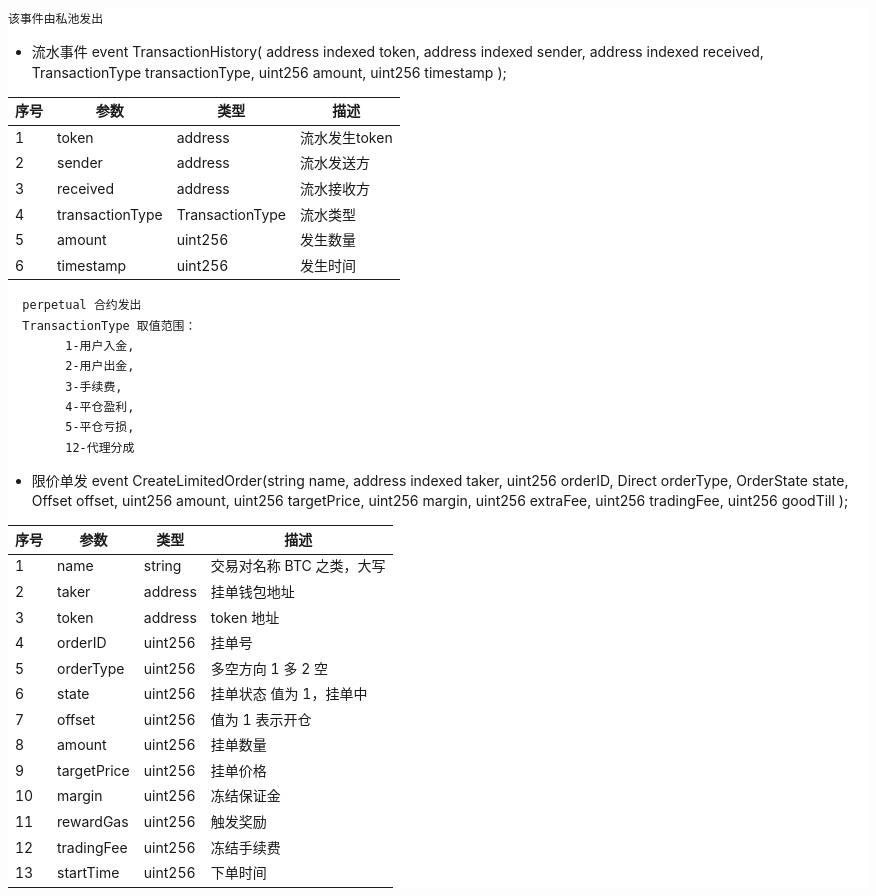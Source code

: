 ```
该事件由私池发出
```

- 流水事件 event TransactionHistory(
        address indexed token,
        address indexed sender,
        address indexed received,
        TransactionType transactionType,
        uint256 amount,
        uint256 timestamp
    );

| 序号  | 参数             | 类型              | 描述        |
|------|-----------------|-----------------|-----------|
| 1    | token           | address         | 流水发生token |
| 2    | sender          | address         | 流水发送方     |
| 3    | received        | address         | 流水接收方     |
| 4    | transactionType | TransactionType | 流水类型      |
| 5    | amount          | uint256         | 发生数量      |
| 6    | timestamp       | uint256         | 发生时间 |

```
  perpetual 合约发出
  TransactionType 取值范围： 
        1-用户入金, 
        2-用户出金, 
        3-手续费, 
        4-平仓盈利, 
        5-平仓亏损,              
        12-代理分成       
```
  - 限价单发 event CreateLimitedOrder(string name, address indexed taker, uint256 orderID, Direct orderType,
    OrderState state, Offset offset, uint256 amount, uint256 targetPrice, uint256 margin, uint256 extraFee, uint256
    tradingFee, uint256 goodTill );

  | 序号   | 参数          | 类型       | 描述              |
  |------|-------------|----------|-----------------|
  | 1    | name        | string   | 交易对名称 BTC 之类，大写 |
  | 2    | taker       | address  | 挂单钱包地址          |
  | 3    | token       | address  | token 地址        |
  | 4    | orderID     | uint256  | 挂单号             |
  | 5    | orderType   | uint256  | 多空方向 1 多  2 空   |
  | 6    | state       | uint256  | 挂单状态 值为 1，挂单中   |
  | 7    | offset      | uint256  | 值为 1 表示开仓       |
  | 8    | amount      | uint256  | 挂单数量            | 
  | 9    | targetPrice | uint256  | 挂单价格            |
  | 10   | margin      | uint256  | 冻结保证金           |- 
  | 11   | rewardGas   | uint256  | 触发奖励            |
  | 12   | tradingFee  | uint256  | 冻结手续费           |
  | 13   | startTime   | uint256  | 下单时间            |